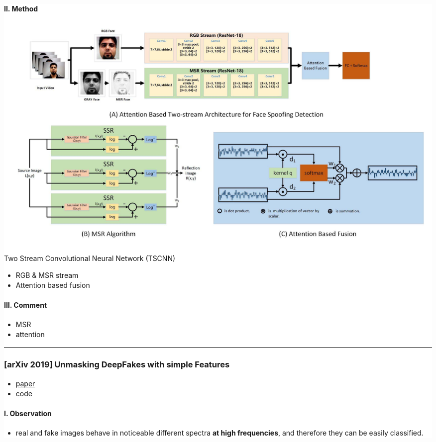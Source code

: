 #### II. Method

![](img/49.png)

Two Stream Convolutional Neural Network (TSCNN) 

- RGB & MSR stream
- Attention based fusion

#### III. Comment

- MSR
- attention 

------

### [arXiv 2019] Unmasking DeepFakes with simple Features

- [paper](https://arxiv.org/abs/1911.00686)
- [code](https://github.com/cc-hpc-itwm/DeepFakeDetection)

#### I. Observation

- real and fake images behave in noticeable different spectra **at high frequencies**, and therefore they can be easily classified. 
